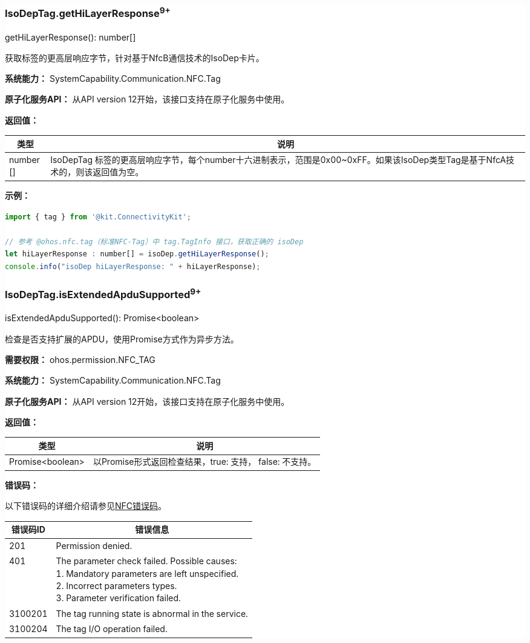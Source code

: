 ### IsoDepTag.getHiLayerResponse<sup>9+</sup>

getHiLayerResponse(): number[]

获取标签的更高层响应字节，针对基于NfcB通信技术的IsoDep卡片。

**系统能力：** SystemCapability.Communication.NFC.Tag

**原子化服务API：** 从API version 12开始，该接口支持在原子化服务中使用。

**返回值：**

| **类型** | **说明**                             |
| ------------------ | --------------------------|
| number[] | IsoDepTag 标签的更高层响应字节，每个number十六进制表示，范围是0x00~0xFF。如果该IsoDep类型Tag是基于NfcA技术的，则该返回值为空。|

**示例：**

```js
import { tag } from '@kit.ConnectivityKit';

// 参考 @ohos.nfc.tag（标准NFC-Tag）中 tag.TagInfo 接口，获取正确的 isoDep
let hiLayerResponse : number[] = isoDep.getHiLayerResponse();
console.info("isoDep hiLayerResponse: " + hiLayerResponse);
```

### IsoDepTag.isExtendedApduSupported<sup>9+</sup>

isExtendedApduSupported(): Promise&lt;boolean&gt;

检查是否支持扩展的APDU，使用Promise方式作为异步方法。

**需要权限：** ohos.permission.NFC_TAG

**系统能力：** SystemCapability.Communication.NFC.Tag

**原子化服务API：** 从API version 12开始，该接口支持在原子化服务中使用。

**返回值：**

| **类型** | **说明**                             |
| ------------------ | --------------------------|
| Promise&lt;boolean&gt; | 以Promise形式返回检查结果，true: 支持， false: 不支持。|

**错误码：**

以下错误码的详细介绍请参见[NFC错误码](errorcode-nfc.md)。

| 错误码ID | 错误信息|
| ------- | -------|
| 201  | Permission denied. |
| 401  | The parameter check failed. Possible causes: <br>1. Mandatory parameters are left unspecified.<br>2. Incorrect parameters types.<br>3. Parameter verification failed. |
| 3100201 | The tag running state is abnormal in the service. |
| 3100204 | The tag I/O operation failed. |
